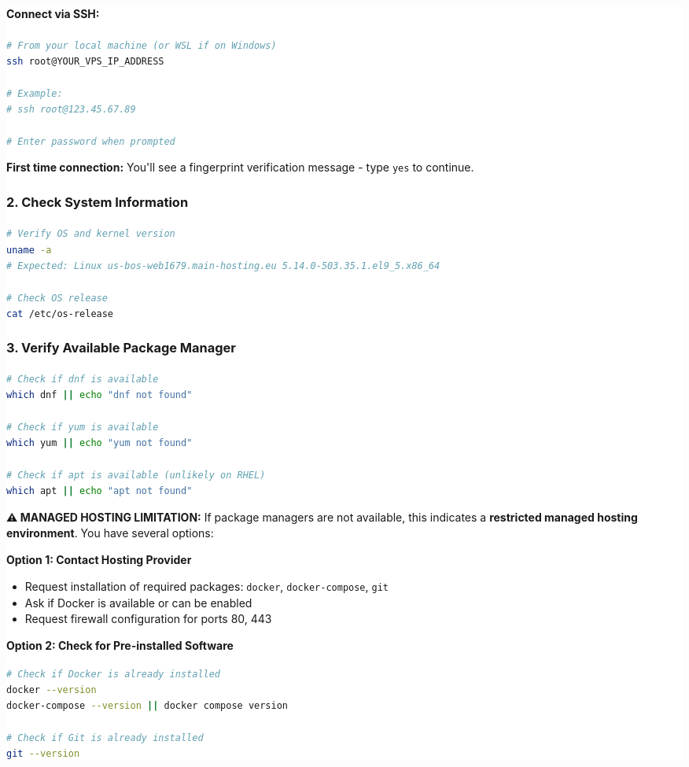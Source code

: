 #### Connect via SSH:
```bash
# From your local machine (or WSL if on Windows)
ssh root@YOUR_VPS_IP_ADDRESS

# Example:
# ssh root@123.45.67.89

# Enter password when prompted
```

**First time connection:** You'll see a fingerprint verification message - type `yes` to continue.

### 2. Check System Information
```bash
# Verify OS and kernel version
uname -a
# Expected: Linux us-bos-web1679.main-hosting.eu 5.14.0-503.35.1.el9_5.x86_64

# Check OS release
cat /etc/os-release
```

### 3. Verify Available Package Manager
```bash
# Check if dnf is available
which dnf || echo "dnf not found"

# Check if yum is available
which yum || echo "yum not found"

# Check if apt is available (unlikely on RHEL)
which apt || echo "apt not found"
```

**⚠️ MANAGED HOSTING LIMITATION:**
If package managers are not available, this indicates a **restricted managed hosting environment**. You have several options:

**Option 1: Contact Hosting Provider**
- Request installation of required packages: `docker`, `docker-compose`, `git`
- Ask if Docker is available or can be enabled
- Request firewall configuration for ports 80, 443

**Option 2: Check for Pre-installed Software**
```bash
# Check if Docker is already installed
docker --version
docker-compose --version || docker compose version

# Check if Git is already installed
git --version
```
